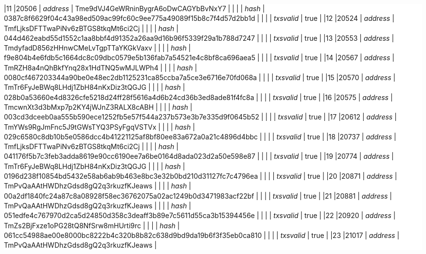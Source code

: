 |11     |20506 | *address*   | Tme9dVJ4GeWRninBygrA6oDwCAGYbBvNxY7                           |
|      |       | *hash*      | 0387c8f6629f04c43a98ed509ac99fc60c9ee775a49089f15b8c7f4d57d2bb1d |
|      |       | *txsvalid*  | true                                                             |
|12     |20524 | *address*   | TmfLjksDFTTwaPiNv6zBTGS8tkqMt6ci2Cj                           |
|      |       | *hash*      | 044d462eabd55d1552c1aa8bbf4d91352a26aa9d16b96f5339f29a1b788d7247 |
|      |       | *txsvalid*  | true                                                             |
|13     |20553 | *address*   | TmdyfadD856zHHnwCMeLvTgpTTaYKGkVaxv                           |
|      |       | *hash*      | f9e804b4e6fdb5c1664dc8c09dbc0579e5b136fab7a54521e4c8bf8ca696aea5 |
|      |       | *txsvalid*  | true                                                             |
|14     |20567 | *address*   | TmRZH8a4nQhBkfYnq28x1HdTNQ5wMJLWPh4                           |
|      |       | *hash*      | 0080cf467203344a90be0e48ec2db1125231ca85ccba7a5ce3e6716e70fd068a |
|      |       | *txsvalid*  | true                                                             |
|15     |20570 | *address*   | TmTr6FyJeBWq8LHdj1ZbH84nKxDiz3tQGJG                           |
|      |       | *hash*      | 028b0a53660e4d8326cfe5218d24ff28f5616a4d6b24cd36b3ed8ade81f4fc8a |
|      |       | *txsvalid*  | true                                                             |
|16     |20575 | *address*   | TmcwnXt3d3bMxp7p2KY4jWJnZ3RALX8cABH                           |
|      |       | *hash*      | 003cd3dceeb0aa555b590ece1252fb5e57f544a237b573e3b7e335d9f0645b52 |
|      |       | *txsvalid*  | true                                                             |
|17     |20612 | *address*   | TmYWs9RgJmFnc5J9tGWsTYQ3PSyFgqVSTVx                           |
|      |       | *hash*      | 029c6580c8db10b5e0586dcc4b41221125af8bf80ee83a672a0a21c4896d4bbc |
|      |       | *txsvalid*  | true                                                             |
|18     |20737 | *address*   | TmfLjksDFTTwaPiNv6zBTGS8tkqMt6ci2Cj                           |
|      |       | *hash*      | 041176f5b7c3feb3adda8619e90cc6190ee7a6be0164d8ada023d2a50e598e87 |
|      |       | *txsvalid*  | true                                                             |
|19     |20774 | *address*   | TmTr6FyJeBWq8LHdj1ZbH84nKxDiz3tQGJG                           |
|      |       | *hash*      | 0196d238f10854bd5432e58ab6ab9b463e8bc3e32b0bd210d31127fc7c4796ea |
|      |       | *txsvalid*  | true                                                             |
|20     |20871 | *address*   | TmPvQaAAtHWDhzGdsd8gQ2q3rkuzfKJeaws                           |
|      |       | *hash*      | 00a2df1840fc24a87c8a08928f58ec36762075a02ac1249b0d3471983acf22bf |
|      |       | *txsvalid*  | true                                                             |
|21     |20881 | *address*   | TmPvQaAAtHWDhzGdsd8gQ2q3rkuzfKJeaws                           |
|      |       | *hash*      | 051edfe4c767970d2ca5d24850d358c3deaff3b89e7c5611d55ca3b15394456e |
|      |       | *txsvalid*  | true                                                             |
|22     |20920 | *address*   | TmZs2BjFxze1oPG28tQ8NfSrw8mHUrti9rc                           |
|      |       | *hash*      | 061cc54988ae00e8000bc8222b4c320b8b82c638d9bd9da19b6f3f35eb0ca810 |
|      |       | *txsvalid*  | true                                                             |
|23     |21017 | *address*   | TmPvQaAAtHWDhzGdsd8gQ2q3rkuzfKJeaws                           |